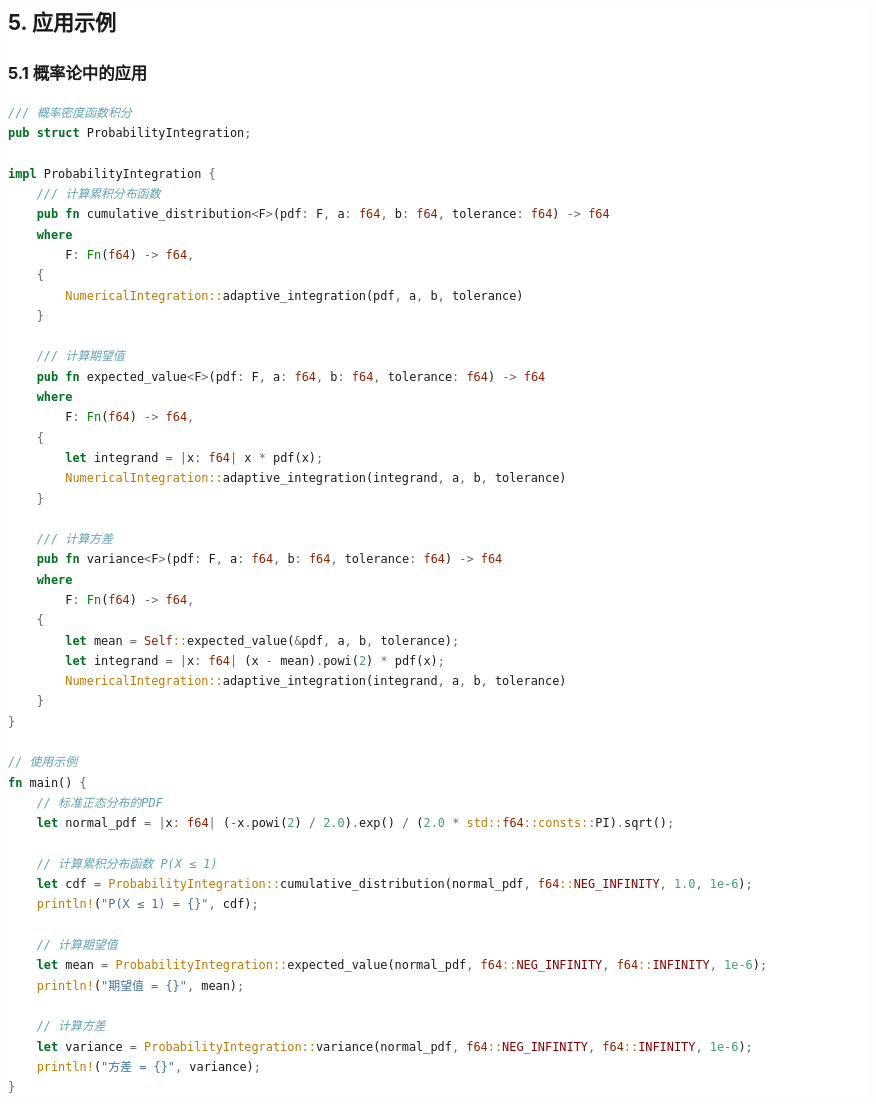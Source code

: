 ```haskell
```

## 5. 应用示例

### 5.1 概率论中的应用

```rust
/// 概率密度函数积分
pub struct ProbabilityIntegration;

impl ProbabilityIntegration {
    /// 计算累积分布函数
    pub fn cumulative_distribution<F>(pdf: F, a: f64, b: f64, tolerance: f64) -> f64
    where
        F: Fn(f64) -> f64,
    {
        NumericalIntegration::adaptive_integration(pdf, a, b, tolerance)
    }

    /// 计算期望值
    pub fn expected_value<F>(pdf: F, a: f64, b: f64, tolerance: f64) -> f64
    where
        F: Fn(f64) -> f64,
    {
        let integrand = |x: f64| x * pdf(x);
        NumericalIntegration::adaptive_integration(integrand, a, b, tolerance)
    }

    /// 计算方差
    pub fn variance<F>(pdf: F, a: f64, b: f64, tolerance: f64) -> f64
    where
        F: Fn(f64) -> f64,
    {
        let mean = Self::expected_value(&pdf, a, b, tolerance);
        let integrand = |x: f64| (x - mean).powi(2) * pdf(x);
        NumericalIntegration::adaptive_integration(integrand, a, b, tolerance)
    }
}

// 使用示例
fn main() {
    // 标准正态分布的PDF
    let normal_pdf = |x: f64| (-x.powi(2) / 2.0).exp() / (2.0 * std::f64::consts::PI).sqrt();

    // 计算累积分布函数 P(X ≤ 1)
    let cdf = ProbabilityIntegration::cumulative_distribution(normal_pdf, f64::NEG_INFINITY, 1.0, 1e-6);
    println!("P(X ≤ 1) = {}", cdf);

    // 计算期望值
    let mean = ProbabilityIntegration::expected_value(normal_pdf, f64::NEG_INFINITY, f64::INFINITY, 1e-6);
    println!("期望值 = {}", mean);

    // 计算方差
    let variance = ProbabilityIntegration::variance(normal_pdf, f64::NEG_INFINITY, f64::INFINITY, 1e-6);
    println!("方差 = {}", variance);
}
```
